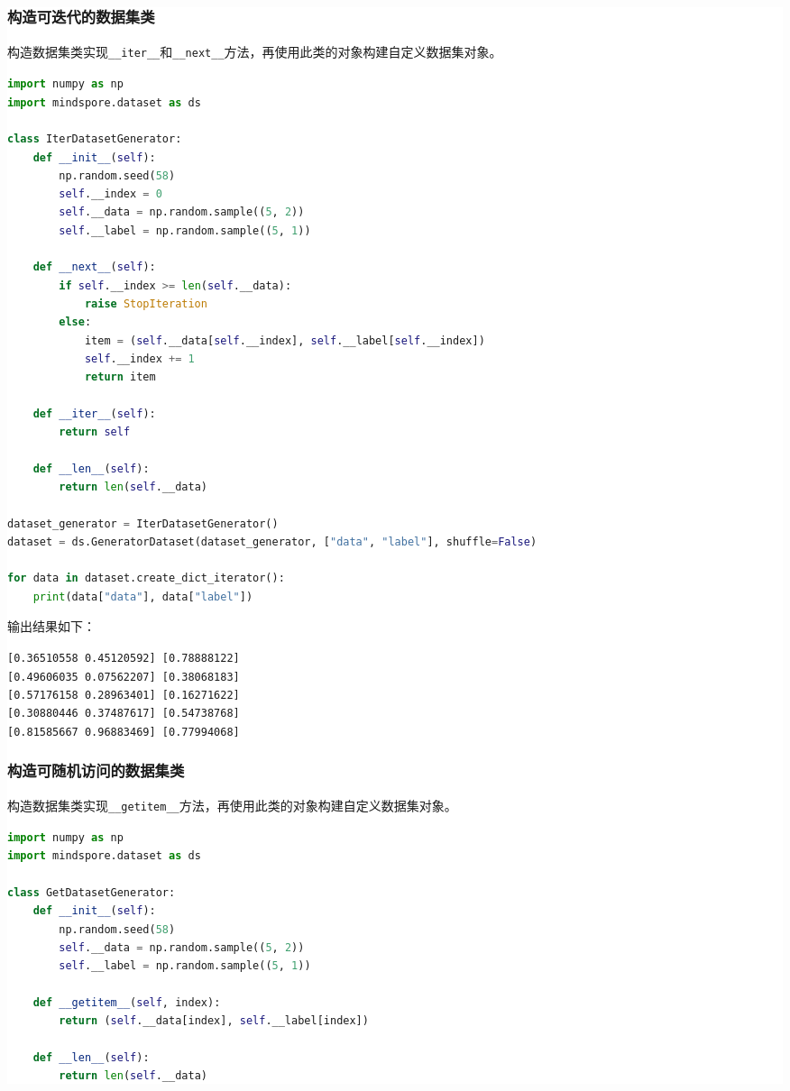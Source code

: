 ### 构造可迭代的数据集类

构造数据集类实现`__iter__`和`__next__`方法，再使用此类的对象构建自定义数据集对象。

```python
import numpy as np
import mindspore.dataset as ds

class IterDatasetGenerator:
    def __init__(self):
        np.random.seed(58)
        self.__index = 0
        self.__data = np.random.sample((5, 2))
        self.__label = np.random.sample((5, 1))

    def __next__(self):
        if self.__index >= len(self.__data):
            raise StopIteration
        else:
            item = (self.__data[self.__index], self.__label[self.__index])
            self.__index += 1
            return item

    def __iter__(self):
        return self

    def __len__(self):
        return len(self.__data)

dataset_generator = IterDatasetGenerator()
dataset = ds.GeneratorDataset(dataset_generator, ["data", "label"], shuffle=False)

for data in dataset.create_dict_iterator():
    print(data["data"], data["label"])
```

输出结果如下：

```text
[0.36510558 0.45120592] [0.78888122]
[0.49606035 0.07562207] [0.38068183]
[0.57176158 0.28963401] [0.16271622]
[0.30880446 0.37487617] [0.54738768]
[0.81585667 0.96883469] [0.77994068]
```

### 构造可随机访问的数据集类

构造数据集类实现`__getitem__`方法，再使用此类的对象构建自定义数据集对象。

```python
import numpy as np
import mindspore.dataset as ds

class GetDatasetGenerator:
    def __init__(self):
        np.random.seed(58)
        self.__data = np.random.sample((5, 2))
        self.__label = np.random.sample((5, 1))

    def __getitem__(self, index):
        return (self.__data[index], self.__label[index])

    def __len__(self):
        return len(self.__data)

```